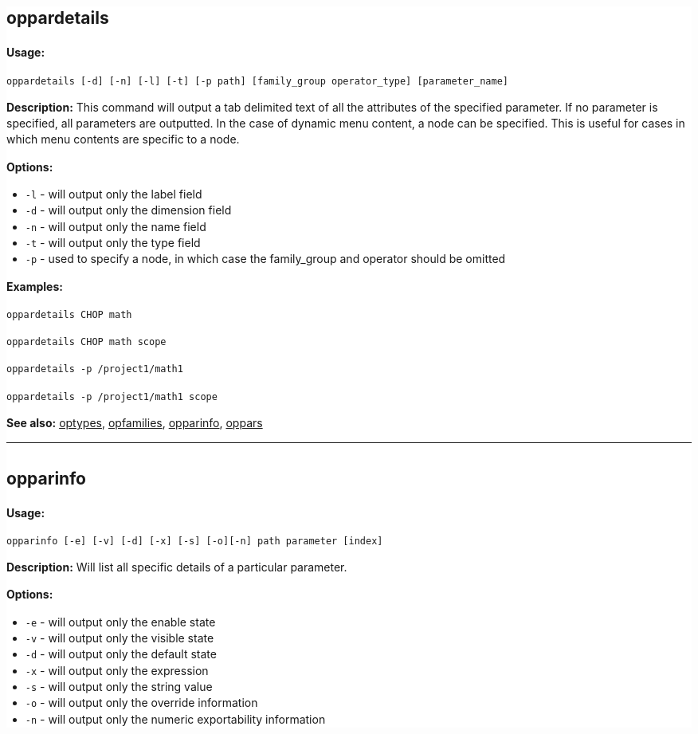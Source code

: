 
## oppardetails

**Usage:**

```
oppardetails [-d] [-n] [-l] [-t] [-p path] [family_group operator_type] [parameter_name]
```

**Description:**
This command will output a tab delimited text of all the attributes of the specified parameter. If no parameter is specified, all parameters are outputted. In the case of dynamic menu content, a node can be specified. This is useful for cases in which menu contents are specific to a node.

**Options:**

- `-l` - will output only the label field
- `-d` - will output only the dimension field
- `-n` - will output only the name field
- `-t` - will output only the type field
- `-p` - used to specify a node, in which case the family_group and operator should be omitted

**Examples:**

```
oppardetails CHOP math
```

```
oppardetails CHOP math scope
```

```
oppardetails -p /project1/math1
```

```
oppardetails -p /project1/math1 scope
```

**See also:** [optypes](#optypes), [opfamilies](#opfamilies), [opparinfo](#opparinfo), [oppars](#oppars)

---

## opparinfo

**Usage:**

```
opparinfo [-e] [-v] [-d] [-x] [-s] [-o][-n] path parameter [index]
```

**Description:**
Will list all specific details of a particular parameter.

**Options:**

- `-e` - will output only the enable state
- `-v` - will output only the visible state
- `-d` - will output only the default state
- `-x` - will output only the expression
- `-s` - will output only the string value
- `-o` - will output only the override information
- `-n` - will output only the numeric exportability information
